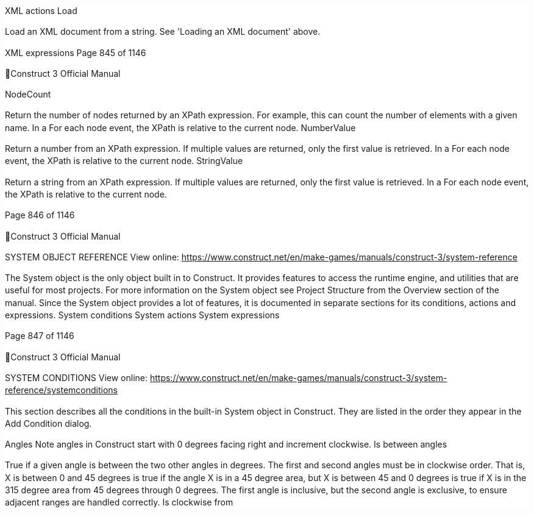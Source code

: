 XML actions
Load

Load an XML document from a string. See 'Loading an XML document' above.

XML expressions
Page 845 of 1146

Construct 3 Official Manual

NodeCount

Return the number of nodes returned by an XPath expression. For example, this can count
the number of elements with a given name. In a For each node event, the XPath is relative to
the current node.
NumberValue

Return a number from an XPath expression. If multiple values are returned, only the first
value is retrieved. In a For each node event, the XPath is relative to the current node.
StringValue

Return a string from an XPath expression. If multiple values are returned, only the first value
is retrieved. In a For each node event, the XPath is relative to the current node.

Page 846 of 1146

Construct 3 Official Manual

SYSTEM OBJECT REFERENCE
View online: https://www.construct.net/en/make-games/manuals/construct-3/system-reference

The System object is the only object built in to Construct. It provides features to access the
runtime engine, and utilities that are useful for most projects. For more information on the
System object see Project Structure from the Overview section of the manual.
Since the System object provides a lot of features, it is documented in separate sections for its
conditions, actions and expressions.
System conditions
System actions
System expressions

Page 847 of 1146

Construct 3 Official Manual

SYSTEM CONDITIONS
View online: https://www.construct.net/en/make-games/manuals/construct-3/system-reference/systemconditions

This section describes all the conditions in the built-in System object in Construct. They are
listed in the order they appear in the Add Condition dialog.

Angles
Note angles in Construct start with 0 degrees facing right and increment clockwise.
Is between angles

True if a given angle is between the two other angles in degrees. The first and second angles
must be in clockwise order. That is, X is between 0 and 45 degrees is true if the angle X is in a
45 degree area, but X is between 45 and 0 degrees is true if X is in the 315 degree area from
45 degrees through 0 degrees. The first angle is inclusive, but the second angle is exclusive,
to ensure adjacent ranges are handled correctly.
Is clockwise from

